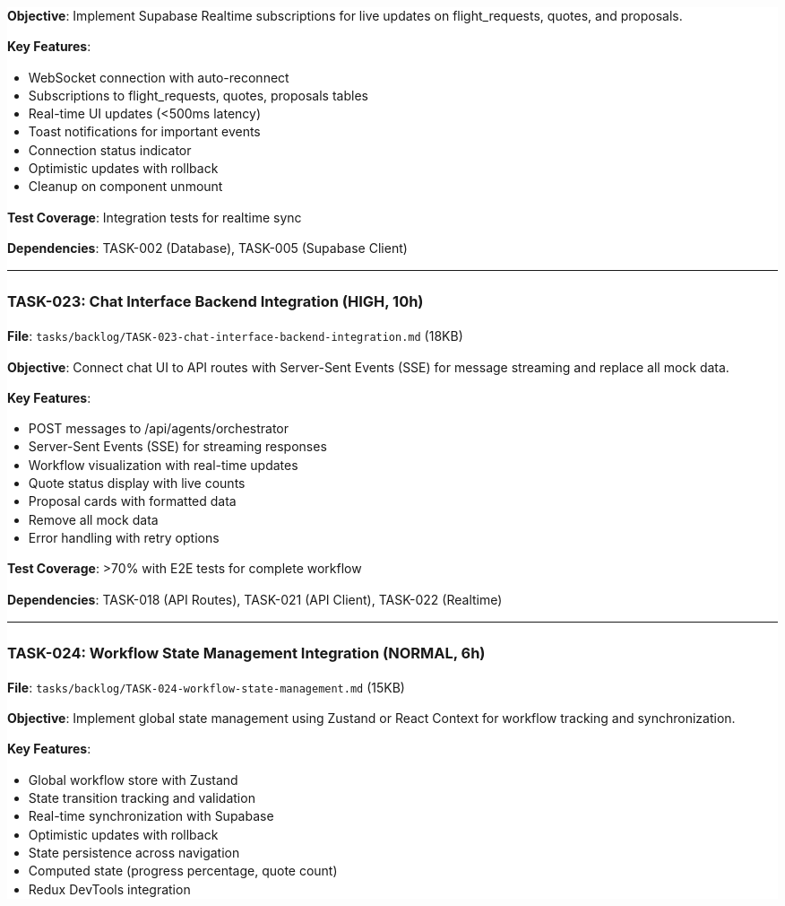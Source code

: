 **Objective**: Implement Supabase Realtime subscriptions for live updates on flight_requests, quotes, and proposals.

**Key Features**:
- WebSocket connection with auto-reconnect
- Subscriptions to flight_requests, quotes, proposals tables
- Real-time UI updates (<500ms latency)
- Toast notifications for important events
- Connection status indicator
- Optimistic updates with rollback
- Cleanup on component unmount

**Test Coverage**: Integration tests for realtime sync

**Dependencies**: TASK-002 (Database), TASK-005 (Supabase Client)

---

### TASK-023: Chat Interface Backend Integration (HIGH, 10h)
**File**: `tasks/backlog/TASK-023-chat-interface-backend-integration.md` (18KB)

**Objective**: Connect chat UI to API routes with Server-Sent Events (SSE) for message streaming and replace all mock data.

**Key Features**:
- POST messages to /api/agents/orchestrator
- Server-Sent Events (SSE) for streaming responses
- Workflow visualization with real-time updates
- Quote status display with live counts
- Proposal cards with formatted data
- Remove all mock data
- Error handling with retry options

**Test Coverage**: >70% with E2E tests for complete workflow

**Dependencies**: TASK-018 (API Routes), TASK-021 (API Client), TASK-022 (Realtime)

---

### TASK-024: Workflow State Management Integration (NORMAL, 6h)
**File**: `tasks/backlog/TASK-024-workflow-state-management.md` (15KB)

**Objective**: Implement global state management using Zustand or React Context for workflow tracking and synchronization.

**Key Features**:
- Global workflow store with Zustand
- State transition tracking and validation
- Real-time synchronization with Supabase
- Optimistic updates with rollback
- State persistence across navigation
- Computed state (progress percentage, quote count)
- Redux DevTools integration
